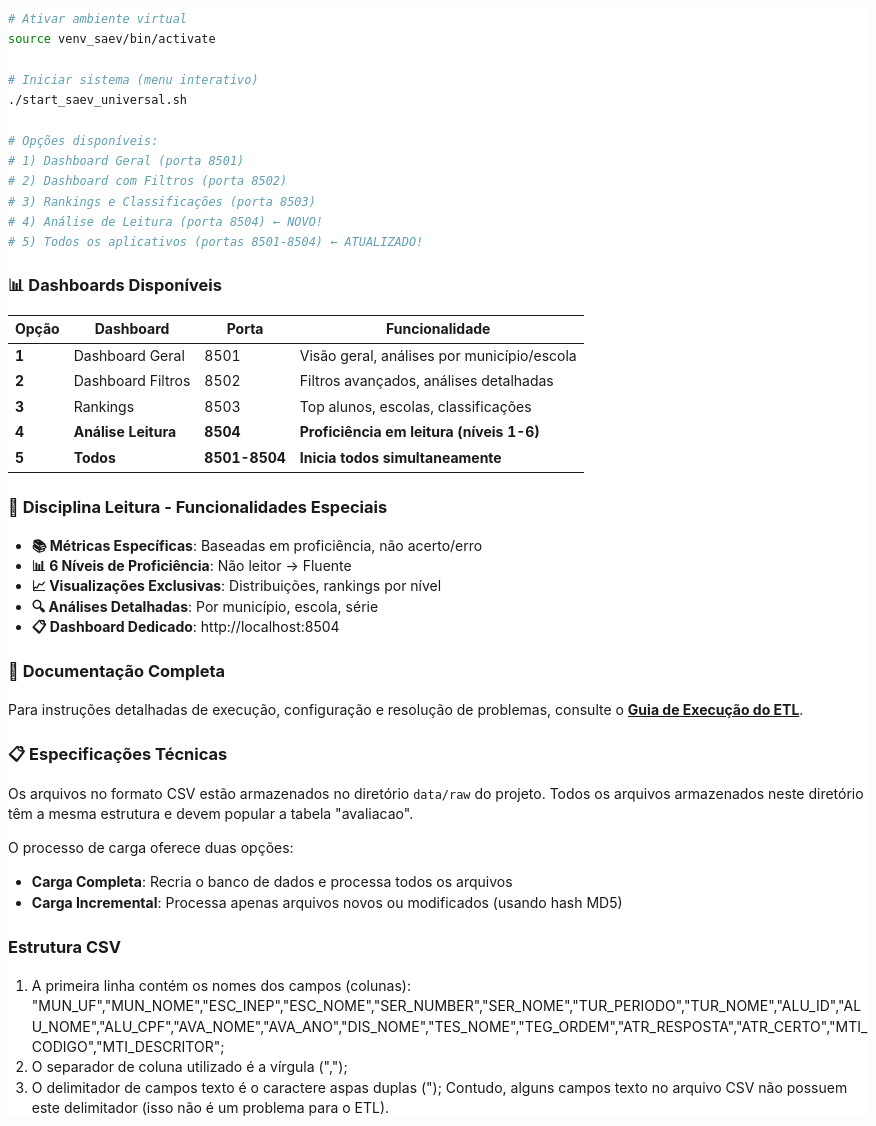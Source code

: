 ```bash
# Ativar ambiente virtual
source venv_saev/bin/activate

# Iniciar sistema (menu interativo)
./start_saev_universal.sh

# Opções disponíveis:
# 1) Dashboard Geral (porta 8501)
# 2) Dashboard com Filtros (porta 8502) 
# 3) Rankings e Classificações (porta 8503)
# 4) Análise de Leitura (porta 8504) ← NOVO!
# 5) Todos os aplicativos (portas 8501-8504) ← ATUALIZADO!
```

### 📊 **Dashboards Disponíveis**

| **Opção** | **Dashboard** | **Porta** | **Funcionalidade** |
|-----------|---------------|-----------|-------------------|
| **1** | Dashboard Geral | 8501 | Visão geral, análises por município/escola |
| **2** | Dashboard Filtros | 8502 | Filtros avançados, análises detalhadas |
| **3** | Rankings | 8503 | Top alunos, escolas, classificações |
| **4** | **Análise Leitura** | **8504** | **Proficiência em leitura (níveis 1-6)** |
| **5** | **Todos** | **8501-8504** | **Inicia todos simultaneamente** |

### 🎯 **Disciplina Leitura - Funcionalidades Especiais**

- **📚 Métricas Específicas**: Baseadas em proficiência, não acerto/erro
- **📊 6 Níveis de Proficiência**: Não leitor → Fluente
- **📈 Visualizações Exclusivas**: Distribuições, rankings por nível
- **🔍 Análises Detalhadas**: Por município, escola, série
- **📋 Dashboard Dedicado**: http://localhost:8504

### 📖 **Documentação Completa**

Para instruções detalhadas de execução, configuração e resolução de problemas, consulte o **[Guia de Execução do ETL](EXECUCAO_ETL.md)**.

### 📋 **Especificações Técnicas**

Os arquivos no formato CSV estão armazenados no diretório `data/raw` do projeto. Todos os arquivos armazenados neste diretório têm a mesma estrutura e devem popular a tabela "avaliacao".

O processo de carga oferece duas opções:
- **Carga Completa**: Recria o banco de dados e processa todos os arquivos
- **Carga Incremental**: Processa apenas arquivos novos ou modificados (usando hash MD5)

### Estrutura CSV

1) A primeira linha contém os nomes dos campos (colunas): "MUN_UF","MUN_NOME","ESC_INEP","ESC_NOME","SER_NUMBER","SER_NOME","TUR_PERIODO","TUR_NOME","ALU_ID","ALU_NOME","ALU_CPF","AVA_NOME","AVA_ANO","DIS_NOME","TES_NOME","TEG_ORDEM","ATR_RESPOSTA","ATR_CERTO","MTI_CODIGO","MTI_DESCRITOR";
2) O separador de coluna utilizado é a vírgula (","); 
3) O delimitador de campos texto é o caractere aspas duplas ("); Contudo, alguns campos texto no arquivo CSV não possuem este delimitador (isso não é um problema para o ETL).



